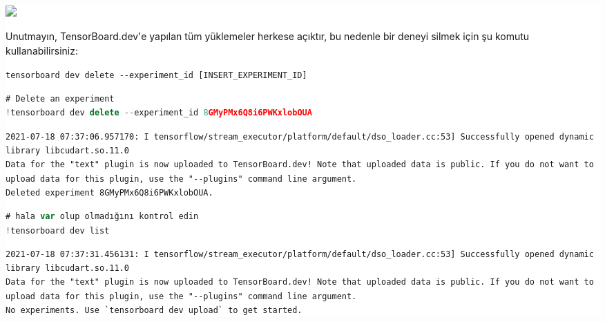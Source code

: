 
<img src="https://i.ibb.co/bKLwqgv/Screenshot-from-2021-07-18-10-34-59.png" />

Unutmayın, TensorBoard.dev'e yapılan tüm yüklemeler herkese açıktır, bu nedenle bir deneyi silmek için şu komutu kullanabilirsiniz:

`tensorboard dev delete --experiment_id [INSERT_EXPERIMENT_ID]`


```javascript
# Delete an experiment
!tensorboard dev delete --experiment_id 8GMyPMx6Q8i6PWKxlobOUA
```

    2021-07-18 07:37:06.957170: I tensorflow/stream_executor/platform/default/dso_loader.cc:53] Successfully opened dynamic library libcudart.so.11.0
    Data for the "text" plugin is now uploaded to TensorBoard.dev! Note that uploaded data is public. If you do not want to upload data for this plugin, use the "--plugins" command line argument.
    Deleted experiment 8GMyPMx6Q8i6PWKxlobOUA.



```javascript
# hala var olup olmadığını kontrol edin
!tensorboard dev list
```

    2021-07-18 07:37:31.456131: I tensorflow/stream_executor/platform/default/dso_loader.cc:53] Successfully opened dynamic library libcudart.so.11.0
    Data for the "text" plugin is now uploaded to TensorBoard.dev! Note that uploaded data is public. If you do not want to upload data for this plugin, use the "--plugins" command line argument.
    No experiments. Use `tensorboard dev upload` to get started.

